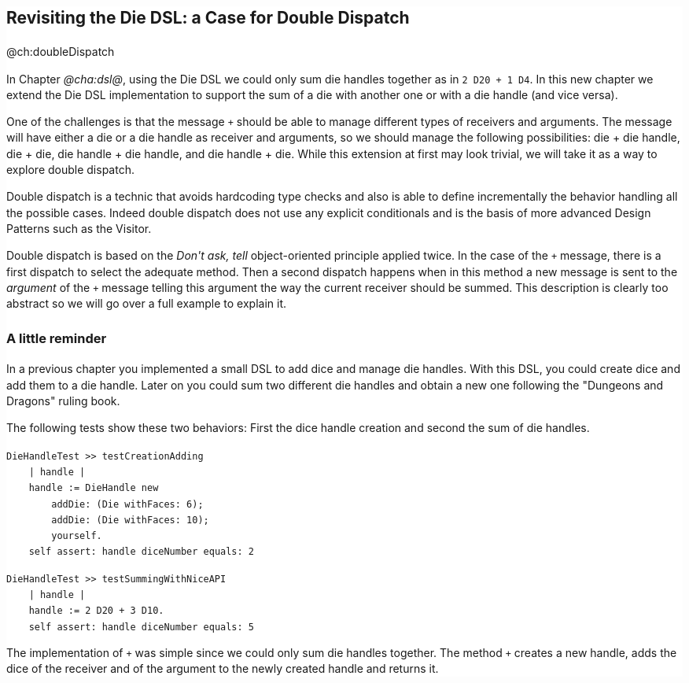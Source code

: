 ## Revisiting the Die DSL: a Case for Double Dispatch

@ch:doubleDispatch

In Chapter *@cha:dsl@*, using the Die DSL we could only sum die handles together as in `2 D20 + 1 D4`. In this new chapter we extend the Die DSL implementation to support the sum of a die with another one or with a die handle \(and vice versa\). 

One of the challenges is that the message `+` should be able to manage different types of receivers and arguments. The message will have either a die or a die handle as receiver and arguments, so we should manage the following possibilities: die + die handle, die + die, die handle + die handle, and die handle + die. While this extension at first may look trivial, we will take it as a way to explore double dispatch. 

Double dispatch is a technic that avoids hardcoding type checks and also is able to define incrementally the behavior handling all the possible cases. Indeed double dispatch does not use any explicit conditionals and is the basis of more advanced Design Patterns such as the Visitor. 

Double dispatch is based on the _Don't ask, tell_ object-oriented principle applied twice. In the case of the `+` message, there is a first dispatch to select the adequate method. Then a second dispatch happens when in this method a new message is sent to the _argument_ of the `+` message telling this argument the way the current receiver should be summed. This description is clearly too abstract so we will go over a full example to explain it. 

### A little reminder


In a previous chapter you implemented a small DSL to add dice and manage die handles. With this DSL, you could create dice and add them to a die handle. Later on you could sum two different die handles and obtain a new one following the "Dungeons and Dragons" ruling book. 

The following tests show these two behaviors: First the dice handle creation and second the sum of die handles.

```
DieHandleTest >> testCreationAdding
	| handle |
	handle := DieHandle new
		addDie: (Die withFaces: 6);
		addDie: (Die withFaces: 10);
		yourself.
	self assert: handle diceNumber equals: 2
```

```
DieHandleTest >> testSummingWithNiceAPI
	| handle |
	handle := 2 D20 + 3 D10.
	self assert: handle diceNumber equals: 5
```


The implementation of `+` was simple since we could only sum die handles together. The method `+` creates a new handle, adds the dice of the receiver and of the argument to the newly created handle and returns it. 
